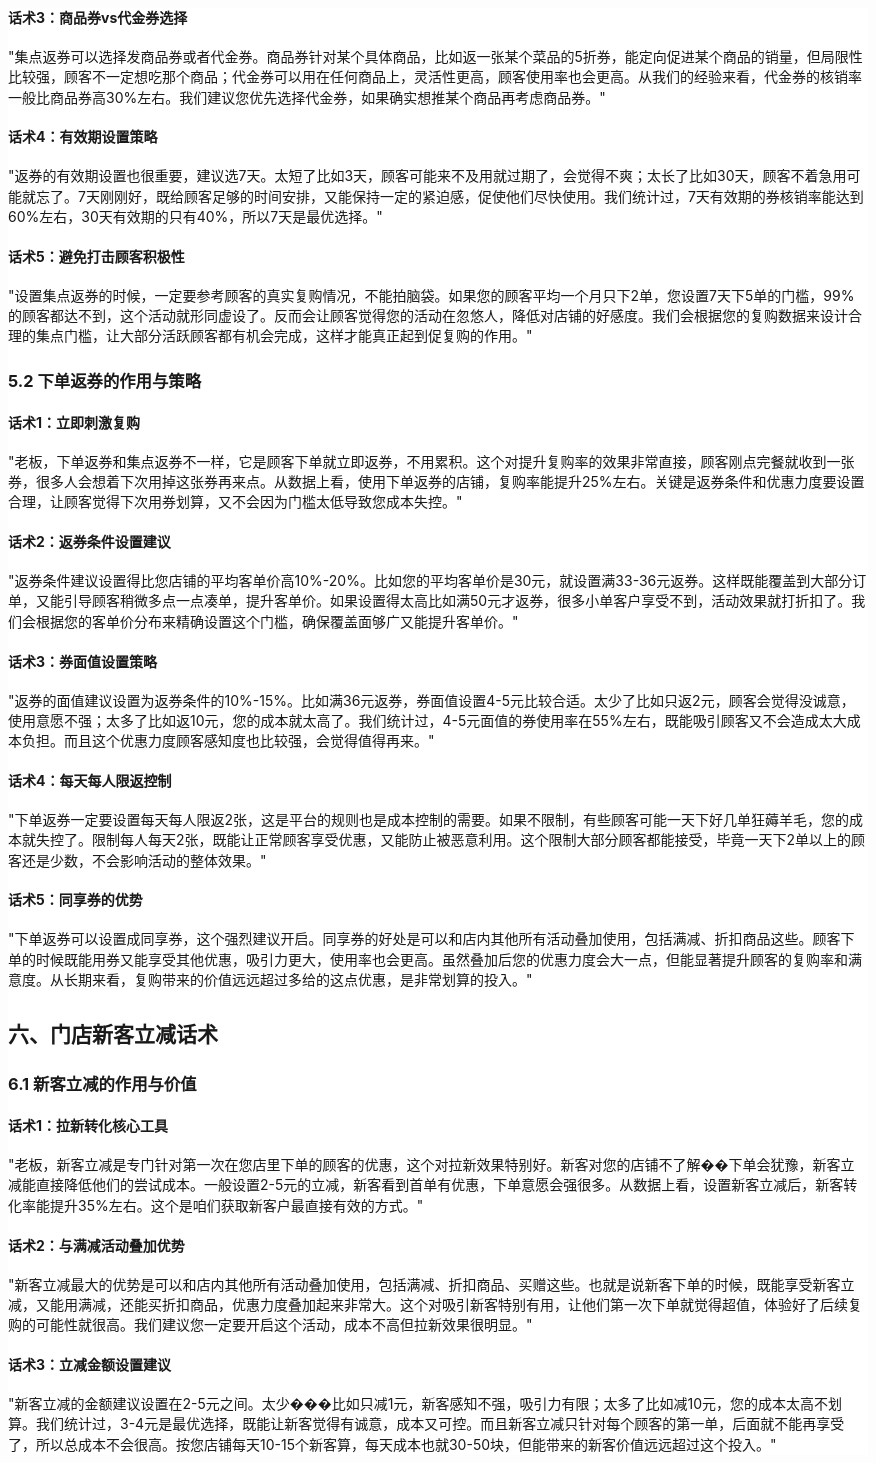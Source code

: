 #### 话术3：商品券vs代金券选择
"集点返券可以选择发商品券或者代金券。商品券针对某个具体商品，比如返一张某个菜品的5折券，能定向促进某个商品的销量，但局限性比较强，顾客不一定想吃那个商品；代金券可以用在任何商品上，灵活性更高，顾客使用率也会更高。从我们的经验来看，代金券的核销率一般比商品券高30%左右。我们建议您优先选择代金券，如果确实想推某个商品再考虑商品券。"

#### 话术4：有效期设置策略
"返券的有效期设置也很重要，建议选7天。太短了比如3天，顾客可能来不及用就过期了，会觉得不爽；太长了比如30天，顾客不着急用可能就忘了。7天刚刚好，既给顾客足够的时间安排，又能保持一定的紧迫感，促使他们尽快使用。我们统计过，7天有效期的券核销率能达到60%左右，30天有效期的只有40%，所以7天是最优选择。"

#### 话术5：避免打击顾客积极性
"设置集点返券的时候，一定要参考顾客的真实复购情况，不能拍脑袋。如果您的顾客平均一个月只下2单，您设置7天下5单的门槛，99%的顾客都达不到，这个活动就形同虚设了。反而会让顾客觉得您的活动在忽悠人，降低对店铺的好感度。我们会根据您的复购数据来设计合理的集点门槛，让大部分活跃顾客都有机会完成，这样才能真正起到促复购的作用。"

### 5.2 下单返券的作用与策略

#### 话术1：立即刺激复购
"老板，下单返券和集点返券不一样，它是顾客下单就立即返券，不用累积。这个对提升复购率的效果非常直接，顾客刚点完餐就收到一张券，很多人会想着下次用掉这张券再来点。从数据上看，使用下单返券的店铺，复购率能提升25%左右。关键是返券条件和优惠力度要设置合理，让顾客觉得下次用券划算，又不会因为门槛太低导致您成本失控。"

#### 话术2：返券条件设置建议
"返券条件建议设置得比您店铺的平均客单价高10%-20%。比如您的平均客单价是30元，就设置满33-36元返券。这样既能覆盖到大部分订单，又能引导顾客稍微多点一点凑单，提升客单价。如果设置得太高比如满50元才返券，很多小单客户享受不到，活动效果就打折扣了。我们会根据您的客单价分布来精确设置这个门槛，确保覆盖面够广又能提升客单价。"

#### 话术3：券面值设置策略
"返券的面值建议设置为返券条件的10%-15%。比如满36元返券，券面值设置4-5元比较合适。太少了比如只返2元，顾客会觉得没诚意，使用意愿不强；太多了比如返10元，您的成本就太高了。我们统计过，4-5元面值的券使用率在55%左右，既能吸引顾客又不会造成太大成本负担。而且这个优惠力度顾客感知度也比较强，会觉得值得再来。"

#### 话术4：每天每人限返控制
"下单返券一定要设置每天每人限返2张，这是平台的规则也是成本控制的需要。如果不限制，有些顾客可能一天下好几单狂薅羊毛，您的成本就失控了。限制每人每天2张，既能让正常顾客享受优惠，又能防止被恶意利用。这个限制大部分顾客都能接受，毕竟一天下2单以上的顾客还是少数，不会影响活动的整体效果。"

#### 话术5：同享券的优势
"下单返券可以设置成同享券，这个强烈建议开启。同享券的好处是可以和店内其他所有活动叠加使用，包括满减、折扣商品这些。顾客下单的时候既能用券又能享受其他优惠，吸引力更大，使用率也会更高。虽然叠加后您的优惠力度会大一点，但能显著提升顾客的复购率和满意度。从长期来看，复购带来的价值远远超过多给的这点优惠，是非常划算的投入。"


## 六、门店新客立减话术

### 6.1 新客立减的作用与价值

#### 话术1：拉新转化核心工具
"老板，新客立减是专门针对第一次在您店里下单的顾客的优惠，这个对拉新效果特别好。新客对您的店铺不了解��下单会犹豫，新客立减能直接降低他们的尝试成本。一般设置2-5元的立减，新客看到首单有优惠，下单意愿会强很多。从数据上看，设置新客立减后，新客转化率能提升35%左右。这个是咱们获取新客户最直接有效的方式。"

#### 话术2：与满减活动叠加优势
"新客立减最大的优势是可以和店内其他所有活动叠加使用，包括满减、折扣商品、买赠这些。也就是说新客下单的时候，既能享受新客立减，又能用满减，还能买折扣商品，优惠力度叠加起来非常大。这个对吸引新客特别有用，让他们第一次下单就觉得超值，体验好了后续复购的可能性就很高。我们建议您一定要开启这个活动，成本不高但拉新效果很明显。"

#### 话术3：立减金额设置建议
"新客立减的金额建议设置在2-5元之间。太少���比如只减1元，新客感知不强，吸引力有限；太多了比如减10元，您的成本太高不划算。我们统计过，3-4元是最优选择，既能让新客觉得有诚意，成本又可控。而且新客立减只针对每个顾客的第一单，后面就不能再享受了，所以总成本不会很高。按您店铺每天10-15个新客算，每天成本也就30-50块，但能带来的新客价值远远超过这个投入。"
